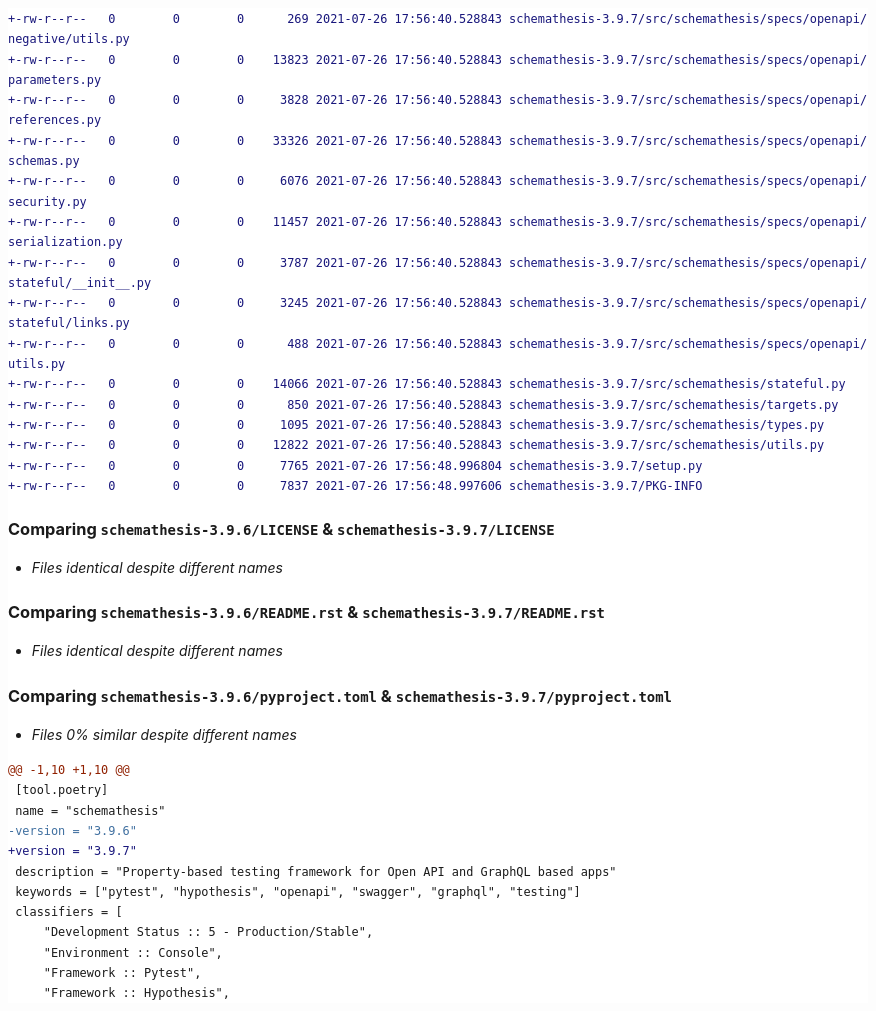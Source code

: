 ```diff
+-rw-r--r--   0        0        0      269 2021-07-26 17:56:40.528843 schemathesis-3.9.7/src/schemathesis/specs/openapi/negative/utils.py
+-rw-r--r--   0        0        0    13823 2021-07-26 17:56:40.528843 schemathesis-3.9.7/src/schemathesis/specs/openapi/parameters.py
+-rw-r--r--   0        0        0     3828 2021-07-26 17:56:40.528843 schemathesis-3.9.7/src/schemathesis/specs/openapi/references.py
+-rw-r--r--   0        0        0    33326 2021-07-26 17:56:40.528843 schemathesis-3.9.7/src/schemathesis/specs/openapi/schemas.py
+-rw-r--r--   0        0        0     6076 2021-07-26 17:56:40.528843 schemathesis-3.9.7/src/schemathesis/specs/openapi/security.py
+-rw-r--r--   0        0        0    11457 2021-07-26 17:56:40.528843 schemathesis-3.9.7/src/schemathesis/specs/openapi/serialization.py
+-rw-r--r--   0        0        0     3787 2021-07-26 17:56:40.528843 schemathesis-3.9.7/src/schemathesis/specs/openapi/stateful/__init__.py
+-rw-r--r--   0        0        0     3245 2021-07-26 17:56:40.528843 schemathesis-3.9.7/src/schemathesis/specs/openapi/stateful/links.py
+-rw-r--r--   0        0        0      488 2021-07-26 17:56:40.528843 schemathesis-3.9.7/src/schemathesis/specs/openapi/utils.py
+-rw-r--r--   0        0        0    14066 2021-07-26 17:56:40.528843 schemathesis-3.9.7/src/schemathesis/stateful.py
+-rw-r--r--   0        0        0      850 2021-07-26 17:56:40.528843 schemathesis-3.9.7/src/schemathesis/targets.py
+-rw-r--r--   0        0        0     1095 2021-07-26 17:56:40.528843 schemathesis-3.9.7/src/schemathesis/types.py
+-rw-r--r--   0        0        0    12822 2021-07-26 17:56:40.528843 schemathesis-3.9.7/src/schemathesis/utils.py
+-rw-r--r--   0        0        0     7765 2021-07-26 17:56:48.996804 schemathesis-3.9.7/setup.py
+-rw-r--r--   0        0        0     7837 2021-07-26 17:56:48.997606 schemathesis-3.9.7/PKG-INFO
```

### Comparing `schemathesis-3.9.6/LICENSE` & `schemathesis-3.9.7/LICENSE`

 * *Files identical despite different names*

### Comparing `schemathesis-3.9.6/README.rst` & `schemathesis-3.9.7/README.rst`

 * *Files identical despite different names*

### Comparing `schemathesis-3.9.6/pyproject.toml` & `schemathesis-3.9.7/pyproject.toml`

 * *Files 0% similar despite different names*

```diff
@@ -1,10 +1,10 @@
 [tool.poetry]
 name = "schemathesis"
-version = "3.9.6"
+version = "3.9.7"
 description = "Property-based testing framework for Open API and GraphQL based apps"
 keywords = ["pytest", "hypothesis", "openapi", "swagger", "graphql", "testing"]
 classifiers = [
     "Development Status :: 5 - Production/Stable",
     "Environment :: Console",
     "Framework :: Pytest",
     "Framework :: Hypothesis",
```
